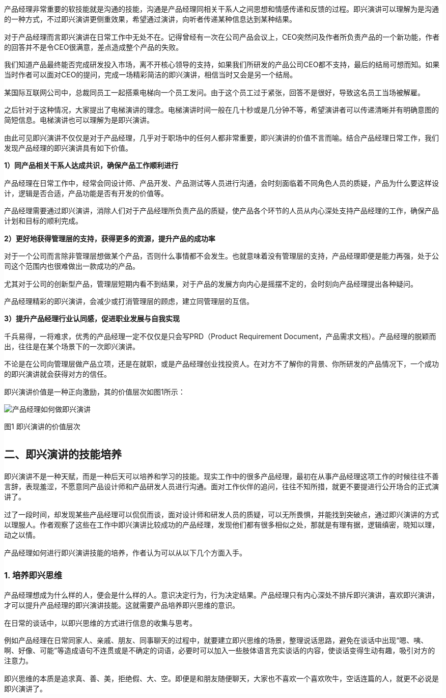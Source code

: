 产品经理非常重要的软技能就是沟通的技能，沟通是产品经理同相关干系人之间思想和情感传递和反馈的过程。即兴演讲可以理解为是沟通的一种方式，不过即兴演讲更侧重效果，希望通过演讲，向听者传递某种信息达到某种结果。

对于产品经理而言即兴演讲在日常工作中无处不在。记得曾经有一次在公司产品会议上，CEO突然问及作者所负责产品的一个新功能，作者的回答并不是令CEO很满意，差点造成整个产品的失败。

我们知道产品最终能否完成研发投入市场，离不开核心领导的支持，如果我们所研发的产品公司CEO都不支持，最后的结局可想而知。如果当时作者可以面对CEO的提问，完成一场精彩简洁的即兴演讲，相信当时又会是另一个结局。

某国际互联网公司中，总裁同员工一起搭乘电梯向一个员工发问。由于这个员工过于紧张，回答不是很好，导致这名员工当场被解雇。

之后针对于这种情况，大家提出了电梯演讲的理念。电梯演讲时间一般在几十秒或是几分钟不等，希望演讲者可以传递清晰并有明确意图的简短信息。电梯演讲也可以理解为是即兴演讲。

由此可见即兴演讲不仅仅是对于产品经理，几乎对于职场中的任何人都非常重要，即兴演讲的价值不言而喻。结合产品经理日常工作，我们发现产品经理的即兴演讲具有如下价值。

**1）同产品相关干系人达成共识，确保产品工作顺利进行**

产品经理在日常工作中，经常会同设计师、产品开发、产品测试等人员进行沟通，会时刻面临着不同角色人员的质疑，产品为什么要这样设计，逻辑是否合适，产品功能是否有开发的价值等。

产品经理需要通过即兴演讲，消除人们对于产品经理所负责产品的质疑，使产品各个环节的人员从内心深处支持产品经理的工作，确保产品计划和目标的顺利完成。

**2）更好地获得管理层的支持，获得更多的资源，提升产品的成功率**

对于一个公司而言除非管理层想做某个产品，否则什么事情都不会发生。也就意味着没有管理层的支持，产品经理即便是能力再强，处于公司这个范围内也很难做出一款成功的产品。

尤其对于公司的创新型产品，管理层短期内看不到结果，对于产品的发展方向内心是摇摆不定的，会时刻向产品经理提出各种疑问。

产品经理精彩的即兴演讲，会减少或打消管理层的顾虑，建立同管理层的互信。

**3）提升产品经理行业认同感，促进职业发展与自我实现**

千兵易得，一将难求，优秀的产品经理一定不仅仅是只会写PRD（Product Requirement Document，产品需求文档）。产品经理的脱颖而出，往往是在某个场景下的一次即兴演讲。

不论是在公司向管理层做产品立项，还是在就职，或是产品经理创业找投资人。在对方不了解你的背景、你所研发的产品情况下，一个成功的即兴演讲就会获得对方的信任。

即兴演讲价值是一种正向激励，其的价值层次如图1所示：

![产品经理如何做即兴演讲](https://image.woshipm.com/wp-files/2022/04/aDnsHVpDFlytdJodiKGs.png)

图1 即兴演讲的价值层次

## 二、即兴演讲的技能培养

即兴演讲不是一种天赋，而是一种后天可以培养和学习的技能。现实工作中的很多产品经理，最初在从事产品经理这项工作的时候往往不善言辞，表现羞涩，不愿意同产品设计师和产品研发人员进行沟通。面对工作伙伴的追问，往往不知所措，就更不要提进行公开场合的正式演讲了。

过了一段时间，却发现某些产品经理可以侃侃而谈，面对设计师和研发人员的质疑，可以无所畏惧，并能找到突破点，通过即兴演讲的方式以理服人。作者观察了这些在工作中即兴演讲比较成功的产品经理，发现他们都有很多相似之处，那就是有理有据，逻辑缜密，晓知以理，动之以情。

产品经理如何进行即兴演讲技能的培养，作者认为可以从以下几个方面入手。

### 1\. 培养即兴思维

产品经理想成为什么样的人，便会是什么样的人。意识决定行为，行为决定结果。产品经理只有内心深处不排斥即兴演讲，喜欢即兴演讲，才可以提升产品经理的即兴演讲技能。这就需要产品培养即兴思维的意识。

在日常的谈话中，以即兴思维的方式进行信息的收集与思考。

例如产品经理在日常同家人、亲戚、朋友、同事聊天的过程中，就要建立即兴思维的场景，整理说话思路，避免在谈话中出现“嗯、咦、啊、好像、可能”等造成语句不连贯或是不确定的词语，必要时可以加入一些肢体语言充实谈话的内容，使谈话变得生动有趣，吸引对方的注意力。

即兴思维的本质是追求真、善、美，拒绝假、大、空。即便是和朋友随便聊天，大家也不喜欢一个喜欢吹牛，空话连篇的人，就更不必说是即兴演讲了。
